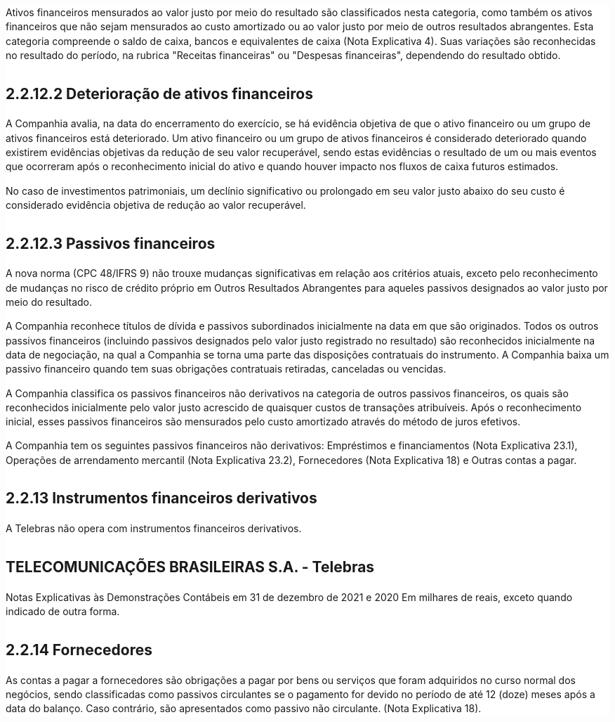 Ativos financeiros mensurados ao valor justo por meio do resultado são classificados nesta categoria, como também os ativos financeiros que não sejam mensurados ao custo amortizado ou ao valor justo por meio de outros resultados abrangentes. Esta categoria compreende o saldo de caixa, bancos e equivalentes de caixa (Nota Explicativa 4). Suas variações são reconhecidas no resultado do período, na rubrica "Receitas financeiras" ou "Despesas financeiras", dependendo do resultado obtido.

## 2.2.12.2 Deterioração de ativos financeiros

A Companhia avalia, na data do encerramento do exercício, se há evidência objetiva de que o ativo financeiro ou um grupo de ativos financeiros está deteriorado. Um ativo financeiro ou um grupo de ativos financeiros é considerado deteriorado quando existirem evidências objetivas da redução de seu valor recuperável, sendo estas evidências o resultado de um ou mais eventos que ocorreram após  o  reconhecimento  inicial  do  ativo  e  quando  houver  impacto  nos  fluxos  de  caixa  futuros estimados.

No caso de investimentos patrimoniais, um declínio significativo ou prolongado em seu valor justo abaixo do seu custo é considerado evidência objetiva de redução ao valor recuperável.

## 2.2.12.3 Passivos financeiros

A nova norma (CPC 48/IFRS 9) não trouxe mudanças significativas em relação aos critérios atuais, exceto  pelo  reconhecimento  de  mudanças  no  risco  de  crédito  próprio  em  Outros  Resultados Abrangentes para aqueles passivos designados ao valor justo por meio do resultado.

A Companhia reconhece títulos de dívida e passivos subordinados inicialmente na data em que são originados.  Todos  os  outros  passivos  financeiros  (incluindo  passivos  designados  pelo  valor  justo registrado no resultado) são reconhecidos inicialmente na data de negociação, na qual a Companhia se  torna  uma  parte  das  disposições  contratuais  do  instrumento.  A  Companhia  baixa  um  passivo financeiro quando tem suas obrigações contratuais retiradas, canceladas ou vencidas.

A  Companhia  classifica  os  passivos  financeiros  não  derivativos  na  categoria  de  outros  passivos financeiros, os quais são reconhecidos inicialmente pelo valor justo acrescido de quaisquer custos de transações atribuíveis. Após o reconhecimento inicial, esses passivos financeiros são mensurados pelo custo amortizado através do método de juros efetivos.

A Companhia tem os seguintes passivos financeiros não derivativos: Empréstimos e financiamentos (Nota Explicativa 23.1), Operações de arrendamento mercantil (Nota Explicativa 23.2), Fornecedores (Nota Explicativa 18) e Outras contas a pagar.

## 2.2.13 Instrumentos financeiros derivativos

A Telebras não opera com instrumentos financeiros derivativos.



## TELECOMUNICAÇÕES BRASILEIRAS S.A. - Telebras

Notas Explicativas às Demonstrações Contábeis em 31 de dezembro de 2021 e 2020 Em milhares de reais, exceto quando indicado de outra forma.

## 2.2.14 Fornecedores

As contas a pagar a fornecedores são obrigações a pagar por bens ou serviços que foram adquiridos no curso normal dos negócios, sendo classificadas como passivos circulantes se o pagamento for devido no período de até 12 (doze) meses após a data do balanço. Caso contrário, são apresentados como passivo não circulante. (Nota Explicativa 18).
